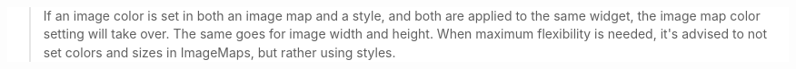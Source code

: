 > If an image color is set in both an image map and a style, and both are applied to the same widget, the image map color setting will take over. The same goes for image width and height.
When maximum flexibility is needed, it's advised to not set colors and sizes in ImageMaps, but rather using styles.
